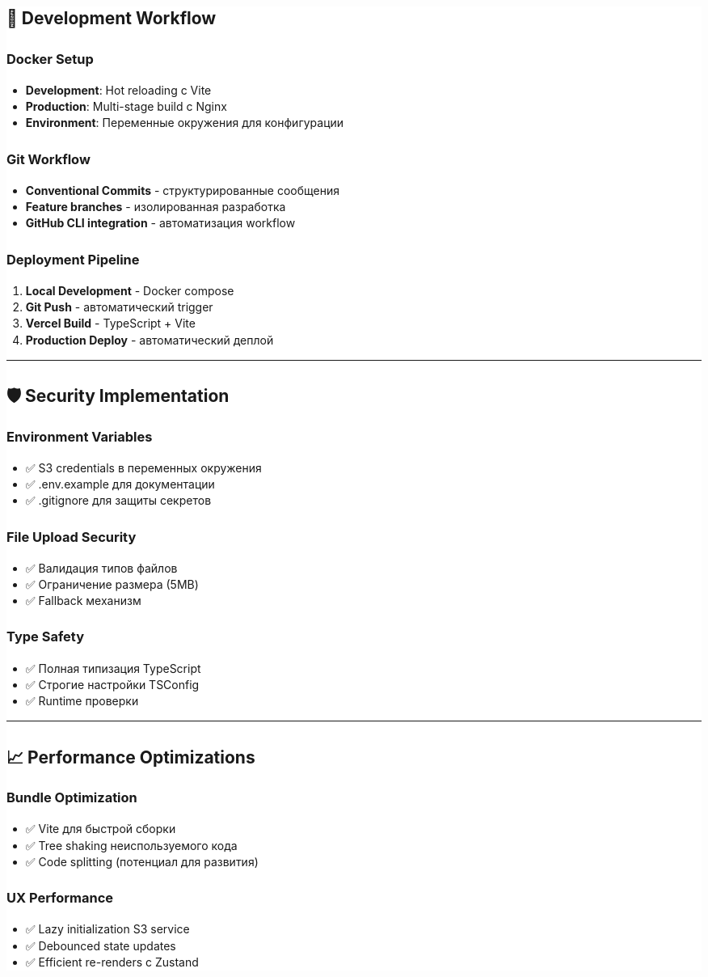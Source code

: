 ## 🔧 Development Workflow

### Docker Setup
- **Development**: Hot reloading с Vite
- **Production**: Multi-stage build с Nginx
- **Environment**: Переменные окружения для конфигурации

### Git Workflow
- **Conventional Commits** - структурированные сообщения
- **Feature branches** - изолированная разработка
- **GitHub CLI integration** - автоматизация workflow

### Deployment Pipeline
1. **Local Development** - Docker compose
2. **Git Push** - автоматический trigger
3. **Vercel Build** - TypeScript + Vite
4. **Production Deploy** - автоматический деплой

---

## 🛡️ Security Implementation

### Environment Variables
- ✅ S3 credentials в переменных окружения
- ✅ .env.example для документации
- ✅ .gitignore для защиты секретов

### File Upload Security
- ✅ Валидация типов файлов
- ✅ Ограничение размера (5MB)
- ✅ Fallback механизм

### Type Safety
- ✅ Полная типизация TypeScript
- ✅ Строгие настройки TSConfig
- ✅ Runtime проверки

---

## 📈 Performance Optimizations

### Bundle Optimization
- ✅ Vite для быстрой сборки
- ✅ Tree shaking неиспользуемого кода
- ✅ Code splitting (потенциал для развития)

### UX Performance
- ✅ Lazy initialization S3 service
- ✅ Debounced state updates
- ✅ Efficient re-renders с Zustand
